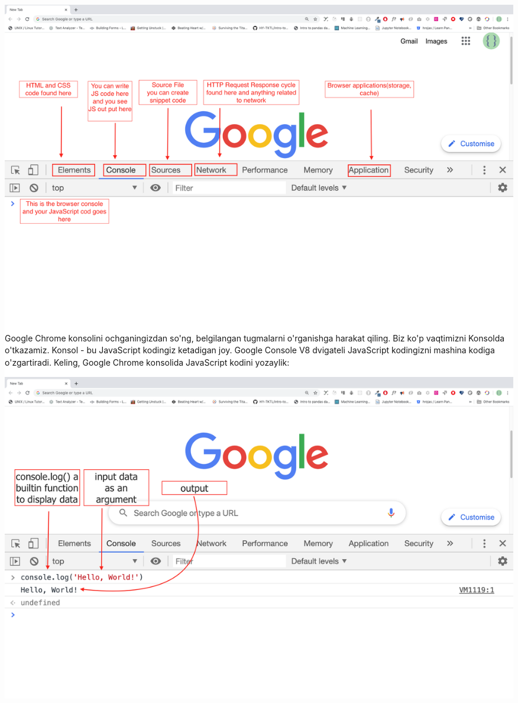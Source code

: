 ![Opening console](images/opening_chrome_console_shortcut.png)

Google Chrome konsolini ochganingizdan so'ng, belgilangan tugmalarni o'rganishga harakat qiling. Biz ko'p vaqtimizni Konsolda o'tkazamiz. Konsol - bu JavaScript kodingiz ketadigan joy. Google Console V8 dvigateli JavaScript kodingizni mashina kodiga o'zgartiradi. Keling, Google Chrome konsolida JavaScript kodini yozaylik:


![write code on console](./images/js_code_on_chrome_console.png)
